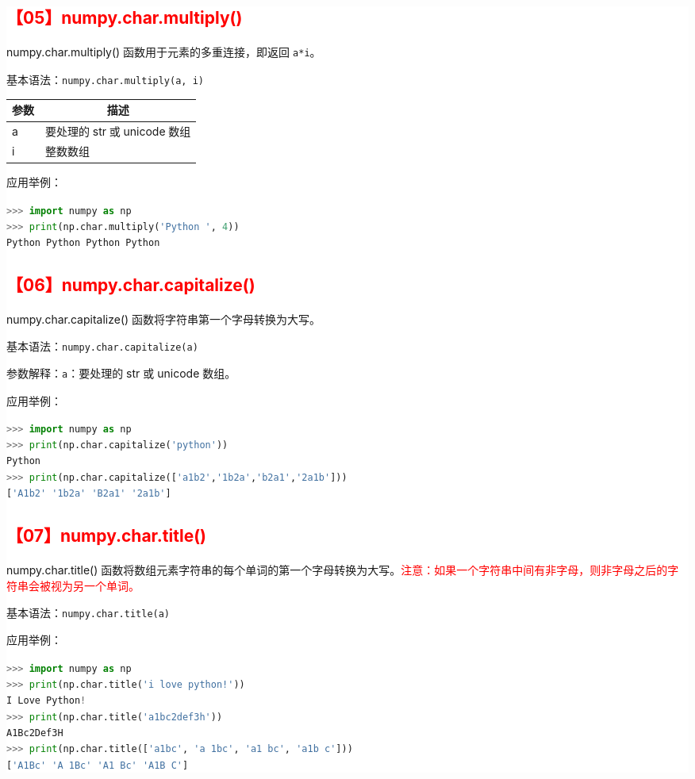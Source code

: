 ## <font color=#ff0000>【05】numpy.char.multiply()</font>

numpy.char.multiply() 函数用于元素的多重连接，即返回 `a*i`。

基本语法：`numpy.char.multiply(a, i)`

|  参数  |  描述  |
|  ------  |  ------  |
|     a    |   要处理的 str 或 unicode 数组  |
|     i     |   整数数组                  |

应用举例：

```python
>>> import numpy as np
>>> print(np.char.multiply('Python ', 4))
Python Python Python Python
```

## <font color=#ff0000>【06】numpy.char.capitalize()</font>

numpy.char.capitalize() 函数将字符串第一个字母转换为大写。

基本语法：`numpy.char.capitalize(a)`

参数解释：`a`：要处理的 str 或 unicode 数组。

应用举例：

```python
>>> import numpy as np
>>> print(np.char.capitalize('python'))
Python
>>> print(np.char.capitalize(['a1b2','1b2a','b2a1','2a1b']))
['A1b2' '1b2a' 'B2a1' '2a1b']
```

## <font color=#ff0000>【07】numpy.char.title()</font>

numpy.char.title() 函数将数组元素字符串的每个单词的第一个字母转换为大写。<font color=#ff0000>注意：如果一个字符串中间有非字母，则非字母之后的字符串会被视为另一个单词。</font>

基本语法：`numpy.char.title(a)`

应用举例：

```python
>>> import numpy as np
>>> print(np.char.title('i love python!'))
I Love Python!
>>> print(np.char.title('a1bc2def3h'))
A1Bc2Def3H
>>> print(np.char.title(['a1bc', 'a 1bc', 'a1 bc', 'a1b c']))
['A1Bc' 'A 1Bc' 'A1 Bc' 'A1B C']
```
